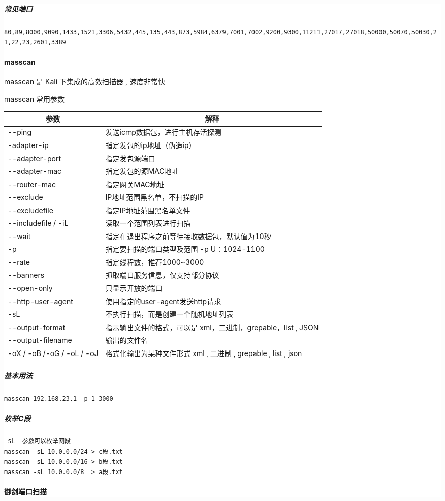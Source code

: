##### 常见端口

```
80,89,8000,9090,1433,1521,3306,5432,445,135,443,873,5984,6379,7001,7002,9200,9300,11211,27017,27018,50000,50070,50030,21,22,23,2601,3389
```



#### masscan

masscan 是 Kali 下集成的高效扫描器 , 速度非常快

masscan 常用参数

| 参数                       | 解释                                                         |
| -------------------------- | ------------------------------------------------------------ |
| --ping                     | 发送icmp数据包，进行主机存活探测                             |
| -adapter-ip                | 指定发包的ip地址（伪造ip）                                   |
| --adapter-port             | 指定发包源端口                                               |
| --adapter-mac              | 指定发包的源MAC地址                                          |
| --router-mac               | 指定网关MAC地址                                              |
| --exclude                  | IP地址范围黑名单，不扫描的IP                                 |
| --excludefile              | 指定IP地址范围黑名单文件                                     |
| --includefile / -iL        | 读取一个范围列表进行扫描                                     |
| --wait                     | 指定在退出程序之前等待接收数据包，默认值为10秒               |
| -p                         | 指定要扫描的端口类型及范围  -p U：1024-1100                  |
| --rate                     | 指定线程数，推荐1000~3000                                    |
| --banners                  | 抓取端口服务信息，仅支持部分协议                             |
| --open-only                | 只显示开放的端口                                             |
| --http-user-agent          | 使用指定的user-agent发送http请求                             |
| -sL                        | 不执行扫描，而是创建一个随机地址列表                         |
| --output-format            | 指示输出文件的格式，可以是 xml，二进制，grepable，list , JSON |
| --output-filename          | 输出的文件名                                                 |
| -oX / -oB /-oG / -oL / -oJ | 格式化输出为某种文件形式 xml , 二进制 , grepable , list , json |



##### 基本用法

```
masscan 192.168.23.1 -p 1-3000
```

##### 枚举C段

```shell
-sL  参数可以枚举网段
masscan -sL 10.0.0.0/24 > c段.txt
masscan -sL 10.0.0.0/16 > b段.txt
masscan -sL 10.0.0.0/8  > a段.txt
```



#### 御剑端口扫描
